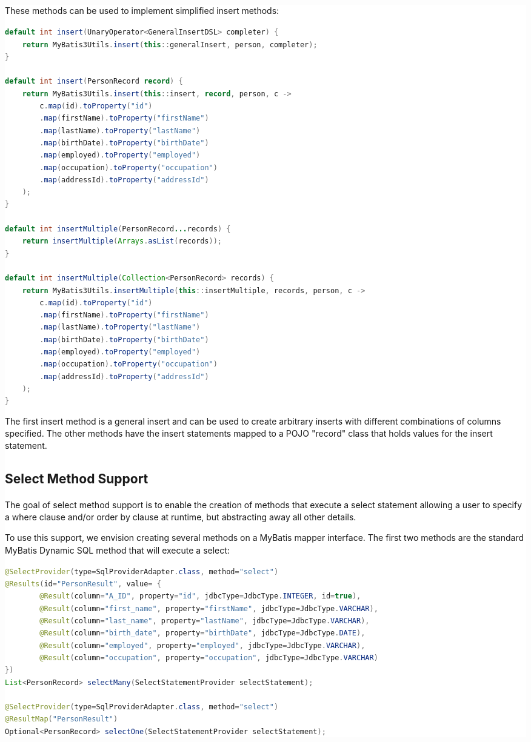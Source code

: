 These methods can be used to implement simplified insert methods:

```java
default int insert(UnaryOperator<GeneralInsertDSL> completer) {
    return MyBatis3Utils.insert(this::generalInsert, person, completer);
}

default int insert(PersonRecord record) {
    return MyBatis3Utils.insert(this::insert, record, person, c -> 
        c.map(id).toProperty("id")
        .map(firstName).toProperty("firstName")
        .map(lastName).toProperty("lastName")
        .map(birthDate).toProperty("birthDate")
        .map(employed).toProperty("employed")
        .map(occupation).toProperty("occupation")
        .map(addressId).toProperty("addressId")
    );
}

default int insertMultiple(PersonRecord...records) {
    return insertMultiple(Arrays.asList(records));
}

default int insertMultiple(Collection<PersonRecord> records) {
    return MyBatis3Utils.insertMultiple(this::insertMultiple, records, person, c ->
        c.map(id).toProperty("id")
        .map(firstName).toProperty("firstName")
        .map(lastName).toProperty("lastName")
        .map(birthDate).toProperty("birthDate")
        .map(employed).toProperty("employed")
        .map(occupation).toProperty("occupation")
        .map(addressId).toProperty("addressId")
    );
}
```

The first insert method is a general insert and can be used to create arbitrary inserts with different combinations of columns specified. The other methods have the insert statements mapped to a POJO "record" class that holds values for the insert statement.

## Select Method Support

The goal of select method support is to enable the creation of methods that execute a select statement allowing a user to specify a where clause and/or order by clause at runtime, but abstracting away all other details.

To use this support, we envision creating several methods on a MyBatis mapper interface. The first two methods are the standard MyBatis Dynamic SQL method that will execute a select:

```java
@SelectProvider(type=SqlProviderAdapter.class, method="select")
@Results(id="PersonResult", value= {
        @Result(column="A_ID", property="id", jdbcType=JdbcType.INTEGER, id=true),
        @Result(column="first_name", property="firstName", jdbcType=JdbcType.VARCHAR),
        @Result(column="last_name", property="lastName", jdbcType=JdbcType.VARCHAR),
        @Result(column="birth_date", property="birthDate", jdbcType=JdbcType.DATE),
        @Result(column="employed", property="employed", jdbcType=JdbcType.VARCHAR),
        @Result(column="occupation", property="occupation", jdbcType=JdbcType.VARCHAR)
})
List<PersonRecord> selectMany(SelectStatementProvider selectStatement);
    
@SelectProvider(type=SqlProviderAdapter.class, method="select")
@ResultMap("PersonResult")
Optional<PersonRecord> selectOne(SelectStatementProvider selectStatement);
```
